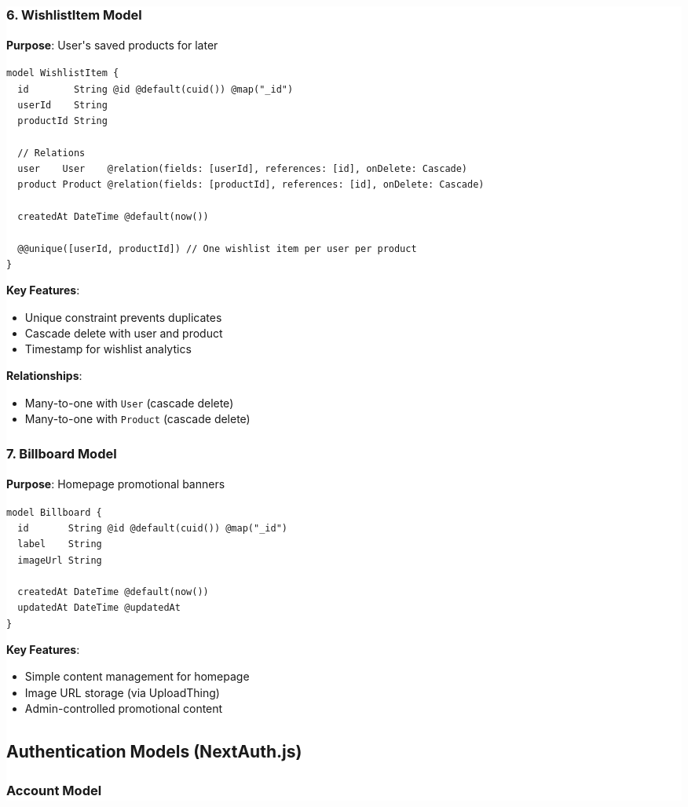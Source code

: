 ### 6. WishlistItem Model

**Purpose**: User's saved products for later

```prisma
model WishlistItem {
  id        String @id @default(cuid()) @map("_id")
  userId    String
  productId String

  // Relations
  user    User    @relation(fields: [userId], references: [id], onDelete: Cascade)
  product Product @relation(fields: [productId], references: [id], onDelete: Cascade)

  createdAt DateTime @default(now())

  @@unique([userId, productId]) // One wishlist item per user per product
}
```

**Key Features**:

- Unique constraint prevents duplicates
- Cascade delete with user and product
- Timestamp for wishlist analytics

**Relationships**:

- Many-to-one with `User` (cascade delete)
- Many-to-one with `Product` (cascade delete)

### 7. Billboard Model

**Purpose**: Homepage promotional banners

```prisma
model Billboard {
  id       String @id @default(cuid()) @map("_id")
  label    String
  imageUrl String

  createdAt DateTime @default(now())
  updatedAt DateTime @updatedAt
}
```

**Key Features**:

- Simple content management for homepage
- Image URL storage (via UploadThing)
- Admin-controlled promotional content

## Authentication Models (NextAuth.js)

### Account Model
